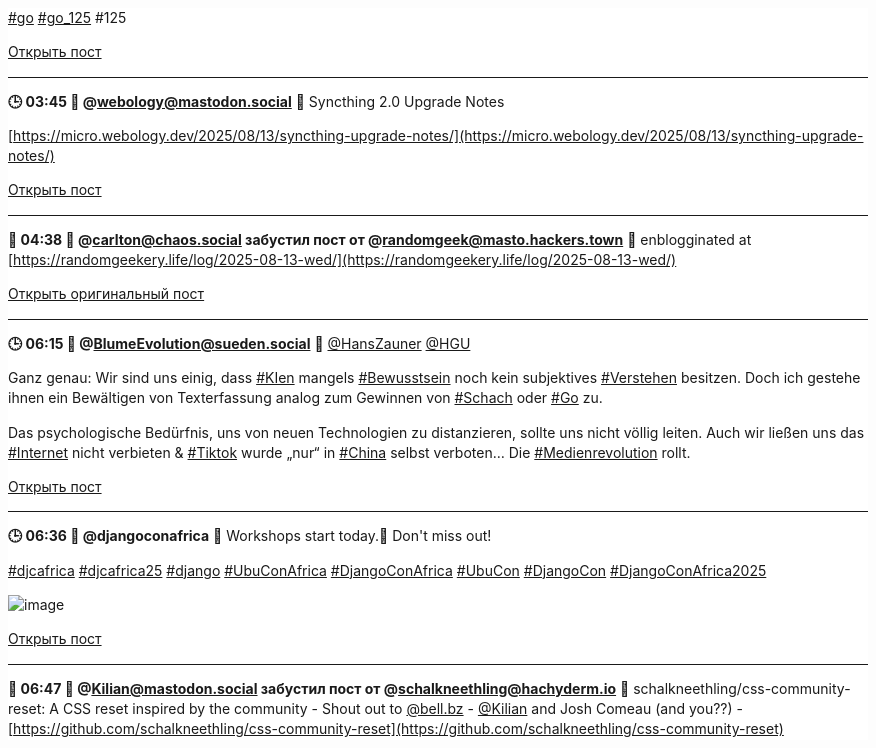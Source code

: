 [#go](https://zhub.link/tags/go) [#go_125](https://zhub.link/tags/go_125) #125

[Открыть пост](https://zhub.link/@habr/115025007970106839)

----
**🕒 03:45 👤 @webology@mastodon.social**
💬 Syncthing 2.0 Upgrade Notes 

[https://micro.webology.dev/2025/08/13/syncthing-upgrade-notes/](https://micro.webology.dev/2025/08/13/syncthing-upgrade-notes/)

[Открыть пост](https://mastodon.social/@webology/115025061656496461)

----
**🔄 04:38 👤 @carlton@chaos.social забустил пост от @randomgeek@masto.hackers.town**
💬 enblogginated at [https://randomgeekery.life/log/2025-08-13-wed/](https://randomgeekery.life/log/2025-08-13-wed/)

[Открыть оригинальный пост](https://masto.hackers.town/@randomgeek/115025250979934114)

----
**🕒 06:15 👤 @BlumeEvolution@sueden.social**
💬 [@HansZauner](https://ecoevo.social/@HansZauner) [@HGU](https://kirche.social/@HGU) 

Ganz genau: Wir sind uns einig, dass [#KIen](https://sueden.social/tags/KIen) mangels [#Bewusstsein](https://sueden.social/tags/Bewusstsein) noch kein subjektives [#Verstehen](https://sueden.social/tags/Verstehen) besitzen. Doch ich gestehe ihnen ein Bewältigen von Texterfassung analog zum Gewinnen von [#Schach](https://sueden.social/tags/Schach) oder [#Go](https://sueden.social/tags/Go) zu.

Das psychologische Bedürfnis, uns von neuen Technologien zu distanzieren, sollte uns nicht völlig leiten. Auch wir ließen uns das [#Internet](https://sueden.social/tags/Internet) nicht verbieten & [#Tiktok](https://sueden.social/tags/Tiktok) wurde „nur“ in [#China](https://sueden.social/tags/China) selbst verboten… Die [#Medienrevolution](https://sueden.social/tags/Medienrevolution) rollt.

[Открыть пост](https://sueden.social/@BlumeEvolution/115025651290171839)

----
**🕒 06:36 👤 @djangoconafrica**
💬 Workshops start today.🚀
Don't miss out!

[#djcafrica](https://fosstodon.org/tags/djcafrica) [#djcafrica25](https://fosstodon.org/tags/djcafrica25) [#django](https://fosstodon.org/tags/django) [#UbuConAfrica](https://fosstodon.org/tags/UbuConAfrica) [#DjangoConAfrica](https://fosstodon.org/tags/DjangoConAfrica) [#UbuCon](https://fosstodon.org/tags/UbuCon) [#DjangoCon](https://fosstodon.org/tags/DjangoCon) [#DjangoConAfrica2025](https://fosstodon.org/tags/DjangoConAfrica2025)

![image](https://cdn.fosstodon.org/media_attachments/files/115/025/734/137/076/926/original/937eabe83cc1de6c.jpeg)

[Открыть пост](https://fosstodon.org/@djangoconafrica/115025734233555816)

----
**🔄 06:47 👤 @Kilian@mastodon.social забустил пост от @schalkneethling@hachyderm.io**
💬 schalkneethling/css-community-reset: A CSS reset inspired by the community - Shout out to [@bell.bz](https://bsky.brid.gy/r/https://bsky.app/profile/bell.bz) - [@Kilian](https://mastodon.social/@Kilian) and Josh Comeau (and you??) - [https://github.com/schalkneethling/css-community-reset](https://github.com/schalkneethling/css-community-reset)
